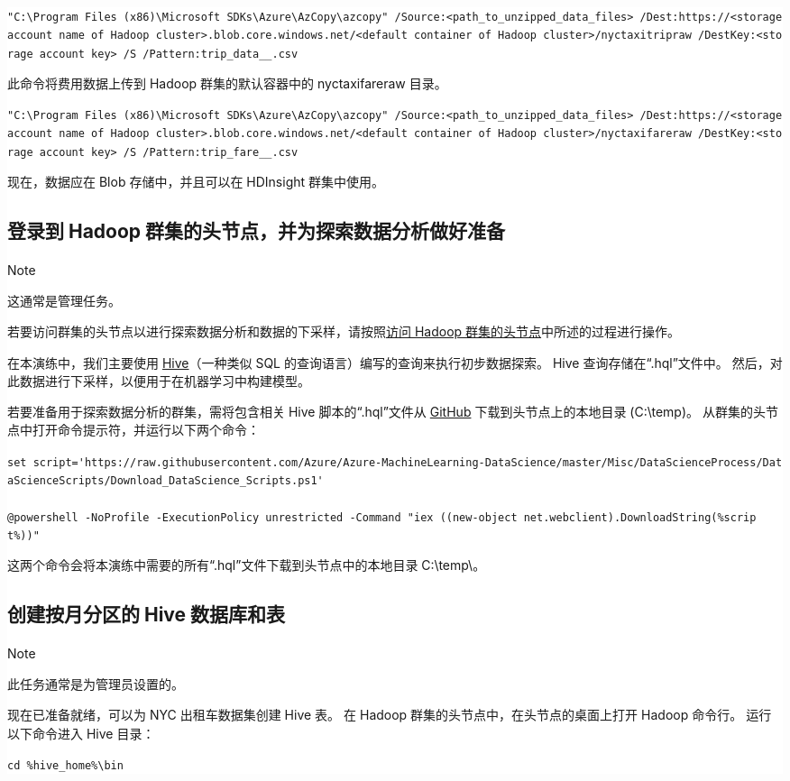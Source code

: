 ```console
"C:\Program Files (x86)\Microsoft SDKs\Azure\AzCopy\azcopy" /Source:<path_to_unzipped_data_files> /Dest:https://<storage account name of Hadoop cluster>.blob.core.windows.net/<default container of Hadoop cluster>/nyctaxitripraw /DestKey:<storage account key> /S /Pattern:trip_data__.csv
```

此命令将费用数据上传到 Hadoop 群集的默认容器中的 nyctaxifareraw 目录。

```console
"C:\Program Files (x86)\Microsoft SDKs\Azure\AzCopy\azcopy" /Source:<path_to_unzipped_data_files> /Dest:https://<storage account name of Hadoop cluster>.blob.core.windows.net/<default container of Hadoop cluster>/nyctaxifareraw /DestKey:<storage account key> /S /Pattern:trip_fare__.csv
```

现在，数据应在 Blob 存储中，并且可以在 HDInsight 群集中使用。

## <a name="sign-in-to-the-head-node-of-hadoop-cluster-and-prepare-for-exploratory-data-analysis"></a><a name="#download-hql-files"></a>登录到 Hadoop 群集的头节点，并为探索数据分析做好准备
> [!NOTE]
> 这通常是管理任务。
> 
> 

若要访问群集的头节点以进行探索数据分析和数据的下采样，请按照[访问 Hadoop 群集的头节点](../../hdinsight/spark/apache-spark-jupyter-spark-sql.md)中所述的过程进行操作。

在本演练中，我们主要使用 [Hive](https://hive.apache.org/)（一种类似 SQL 的查询语言）编写的查询来执行初步数据探索。 Hive 查询存储在“.hql”文件中。 然后，对此数据进行下采样，以便用于在机器学习中构建模型。

若要准备用于探索数据分析的群集，需将包含相关 Hive 脚本的“.hql”文件从 [GitHub](https://github.com/Azure/Azure-MachineLearning-DataScience/tree/master/Misc/DataScienceProcess/DataScienceScripts) 下载到头节点上的本地目录 (C:\temp)。 从群集的头节点中打开命令提示符，并运行以下两个命令：

```console
set script='https://raw.githubusercontent.com/Azure/Azure-MachineLearning-DataScience/master/Misc/DataScienceProcess/DataScienceScripts/Download_DataScience_Scripts.ps1'

@powershell -NoProfile -ExecutionPolicy unrestricted -Command "iex ((new-object net.webclient).DownloadString(%script%))"
```

这两个命令会将本演练中需要的所有“.hql”文件下载到头节点中的本地目录 C:\temp&#92;。

## <a name="create-hive-database-and-tables-partitioned-by-month"></a><a name="#hive-db-tables"></a>创建按月分区的 Hive 数据库和表
> [!NOTE]
> 此任务通常是为管理员设置的。
> 
> 

现在已准备就绪，可以为 NYC 出租车数据集创建 Hive 表。
在 Hadoop 群集的头节点中，在头节点的桌面上打开 Hadoop 命令行。 运行以下命令进入 Hive 目录：

```console
cd %hive_home%\bin
```


[2]: ./media/hive-walkthrough/output-hive-results-3.png
[11]: ./media/hive-walkthrough/hive-reader-properties.png
[12]: ./media/hive-walkthrough/binary-classification-training.png
[13]: ./media/hive-walkthrough/create-scoring-experiment.png
[14]: ./media/hive-walkthrough/binary-classification-scoring.png
[15]: ./media/hive-walkthrough/amlreader.png
[select-columns]: /machine-learning/studio-module-reference/select-columns-in-dataset
[import-data]: /machine-learning/studio-module-reference/import-data